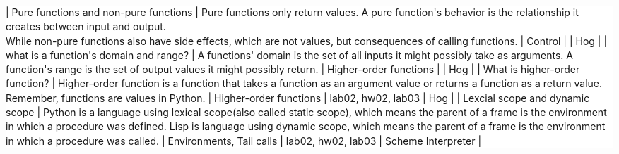 | Pure functions and non-pure functions                             | Pure functions only return values. A pure function's behavior is the relationship it creates between input and output. <br>While non-pure functions also have side effects, which are not values, but consequences of calling functions.                                                                                                                                                                                                                                                                                                                                                                                                                                                                                                                                                                                                                                                                                                                                                                                                                                   | Control                              |                                                     | Hog      |
| what is a function's domain and range?                            | A functions' domain is the set of all inputs it might possibly take as arguments. A function's range is the set of output values it might possibly return.                                                                                                                                                                                                                                                                                                                                                                                                                                                                                                                                                                                                                                                                                                                                                                                                                                                                                                                 | Higher-order functions               |                                                     | Hog      |
| What is higher-order function?                                    | Higher-order function is a function that takes a function as an argument value or returns a function as a return value. Remember, functions are values in Python.                                                                                                                                                                                                                                                                                                                                                                                                                                                                                                                                                                                                                                                                                                                                                                                                                                                                                                          | Higher-order functions               | lab02, hw02, lab03                                  | Hog      |
| Lexcial scope and dynamic scope                                   | Python is a language using lexical scope(also called static scope), which means the parent of a frame is the environment in which a procedure was defined. Lisp is language using dynamic scope, which means the parent of a frame is the environment in which a procedure was called.                                                                                                                                                                                                                                                                                                                                                                                                                                                                                                                                                                                                                                                                                                                                                                                     | Environments, Tail calls             | lab02, hw02, lab03                                  | Scheme Interpreter |